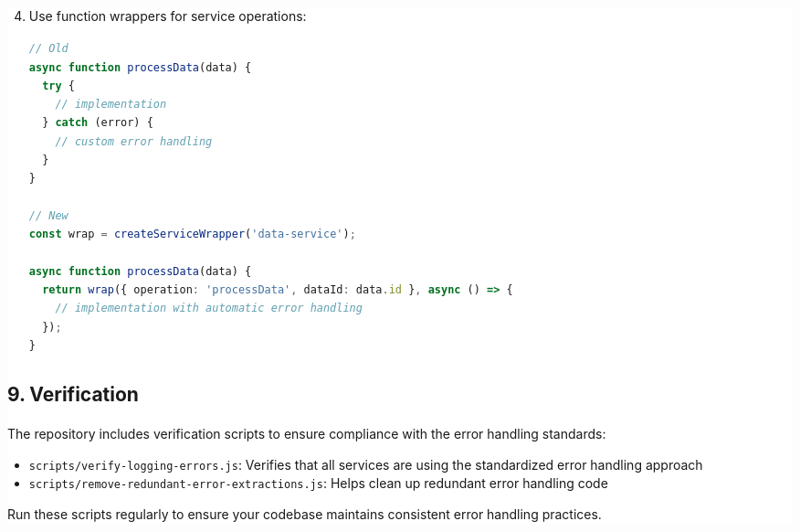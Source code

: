 
4. Use function wrappers for service operations:
   ```typescript
   // Old
   async function processData(data) {
     try {
       // implementation
     } catch (error) {
       // custom error handling
     }
   }
   
   // New
   const wrap = createServiceWrapper('data-service');
   
   async function processData(data) {
     return wrap({ operation: 'processData', dataId: data.id }, async () => {
       // implementation with automatic error handling
     });
   }
   ```

## 9. Verification

The repository includes verification scripts to ensure compliance with the error handling standards:

- `scripts/verify-logging-errors.js`: Verifies that all services are using the standardized error handling approach
- `scripts/remove-redundant-error-extractions.js`: Helps clean up redundant error handling code

Run these scripts regularly to ensure your codebase maintains consistent error handling practices.